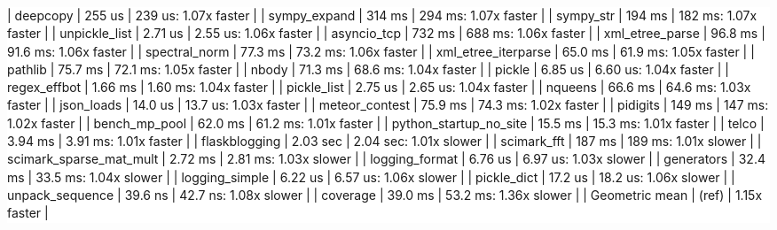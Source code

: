 | deepcopy                | 255 us                                                      | 239 us: 1.07x faster                                                        |
| sympy_expand            | 314 ms                                                      | 294 ms: 1.07x faster                                                        |
| sympy_str               | 194 ms                                                      | 182 ms: 1.07x faster                                                        |
| unpickle_list           | 2.71 us                                                     | 2.55 us: 1.06x faster                                                       |
| asyncio_tcp             | 732 ms                                                      | 688 ms: 1.06x faster                                                        |
| xml_etree_parse         | 96.8 ms                                                     | 91.6 ms: 1.06x faster                                                       |
| spectral_norm           | 77.3 ms                                                     | 73.2 ms: 1.06x faster                                                       |
| xml_etree_iterparse     | 65.0 ms                                                     | 61.9 ms: 1.05x faster                                                       |
| pathlib                 | 75.7 ms                                                     | 72.1 ms: 1.05x faster                                                       |
| nbody                   | 71.3 ms                                                     | 68.6 ms: 1.04x faster                                                       |
| pickle                  | 6.85 us                                                     | 6.60 us: 1.04x faster                                                       |
| regex_effbot            | 1.66 ms                                                     | 1.60 ms: 1.04x faster                                                       |
| pickle_list             | 2.75 us                                                     | 2.65 us: 1.04x faster                                                       |
| nqueens                 | 66.6 ms                                                     | 64.6 ms: 1.03x faster                                                       |
| json_loads              | 14.0 us                                                     | 13.7 us: 1.03x faster                                                       |
| meteor_contest          | 75.9 ms                                                     | 74.3 ms: 1.02x faster                                                       |
| pidigits                | 149 ms                                                      | 147 ms: 1.02x faster                                                        |
| bench_mp_pool           | 62.0 ms                                                     | 61.2 ms: 1.01x faster                                                       |
| python_startup_no_site  | 15.5 ms                                                     | 15.3 ms: 1.01x faster                                                       |
| telco                   | 3.94 ms                                                     | 3.91 ms: 1.01x faster                                                       |
| flaskblogging           | 2.03 sec                                                    | 2.04 sec: 1.01x slower                                                      |
| scimark_fft             | 187 ms                                                      | 189 ms: 1.01x slower                                                        |
| scimark_sparse_mat_mult | 2.72 ms                                                     | 2.81 ms: 1.03x slower                                                       |
| logging_format          | 6.76 us                                                     | 6.97 us: 1.03x slower                                                       |
| generators              | 32.4 ms                                                     | 33.5 ms: 1.04x slower                                                       |
| logging_simple          | 6.22 us                                                     | 6.57 us: 1.06x slower                                                       |
| pickle_dict             | 17.2 us                                                     | 18.2 us: 1.06x slower                                                       |
| unpack_sequence         | 39.6 ns                                                     | 42.7 ns: 1.08x slower                                                       |
| coverage                | 39.0 ms                                                     | 53.2 ms: 1.36x slower                                                       |
| Geometric mean          | (ref)                                                       | 1.15x faster                                                                |
